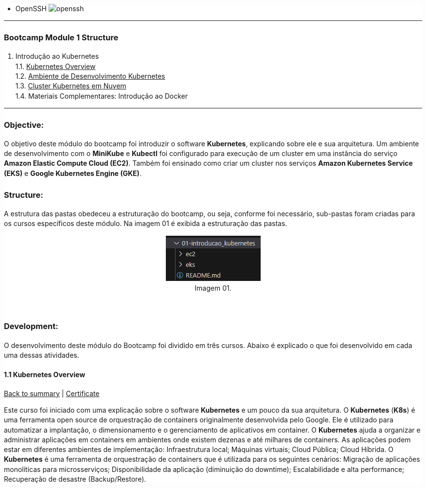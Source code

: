   - OpenSSH   <img src="https://github.com/PedroHeeger/main/blob/main/0-aux/logos/software/openssh.png" alt="openssh" width="auto" height="25">

---

### Bootcamp Module 1 Structure
1. <a name="item1">Introdução ao Kubernetes</a><br>
  1.1. <a href="#item1.1">Kubernetes Overview</a><br>
  1.2. <a href="#item1.2">Ambiente de Desenvolvimento Kubernetes</a><br>
  1.3. <a href="#item1.3">Cluster Kubernetes em Nuvem</a><br>
  1.4. Materiais Complementares: Introdução ao Docker  

---

### Objective:
O objetivo deste módulo do bootcamp foi introduzir o software **Kubernetes**, explicando sobre ele e sua arquitetura. Um ambiente de desenvolvimento com o **MiniKube** e **Kubectl** foi configurado para execução de um cluster em uma instância do serviço **Amazon Elastic Compute Cloud (EC2)**. Também foi ensinado como criar um cluster nos serviços **Amazon Kubernetes Service (EKS)** e **Google Kubernetes Engine (GKE)**.

### Structure:
A estrutura das pastas obedeceu a estruturação do bootcamp, ou seja, conforme foi necessário, sub-pastas foram criadas para os cursos específicos deste módulo. Na imagem 01 é exibida a estruturação das pastas. 

<div align="Center"><figure>
    <img src="../0-aux/md1-img01.png" alt="img01"><br>
    <figcaption>Imagem 01.</figcaption>
</figure></div><br>

### Development:
O desenvolvimento deste módulo do Bootcamp foi dividido em três cursos. Abaixo é explicado o que foi desenvolvido em cada uma dessas atividades.

<a name="item1.1"><h4>1.1 Kubernetes Overview</h4></a>[Back to summary](#item1) | <a href="https://github.com/PedroHeeger/main/blob/main/cert_ti/04-curso/distributed_computing/kubernetes/(24-02-15)_Kubernetes_Overview_PH_DIO.pdf">Certificate</a>

Este curso foi iniciado com uma explicação sobre o software **Kubernetes** e um pouco da sua arquitetura. O **Kubernetes** (**K8s**) é uma ferramenta open source de orquestração de containers originalmente desenvolvida pelo Google. Ele é utilizado para automatizar a implantação, o dimensionamento e o gerenciamento de aplicativos em container. O **Kubernetes** ajuda a organizar e administrar aplicações em containers em ambientes onde existem dezenas e até milhares de containers. As aplicações podem estar em diferentes ambientes de implementação: Infraestrutura local; Máquinas virtuais; Cloud Pública; Cloud Híbrida. O **Kubernetes** é uma ferramenta de orquestração de containers que é utilizada para os seguintes cenários: Migração de aplicações monolíticas para microsserviços; Disponibilidade da aplicação (diminuição do downtime); Escalabilidade e alta performance; Recuperação de desastre (Backup/Restore).
